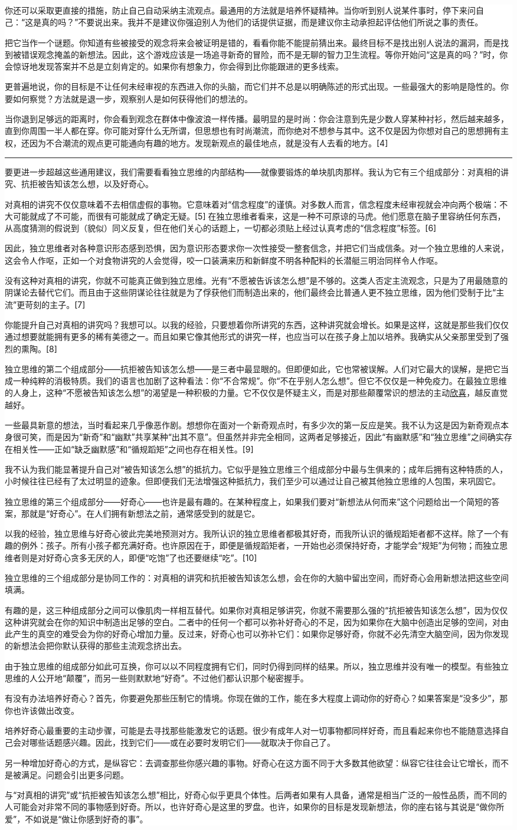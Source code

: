 你还可以采取更直接的措施，防止自己自动采纳主流观点。最通用的方法就是培养怀疑精神。当你听到别人说某件事时，停下来问自己：“这是真的吗？”不要说出来。我并不是建议你强迫别人为他们的话提供证据，而是建议你主动承担起评估他们所说之事的责任。

把它当作一个谜题。你知道有些被接受的观念将来会被证明是错的，看看你能不能提前猜出来。最终目标不是找出别人说法的漏洞，而是找到被错误观念掩盖的新想法。因此，这个游戏应该是一场追寻新奇的冒险，而不是无聊的智力卫生流程。等你开始问“这是真的吗？”时，你会惊讶地发现答案并不总是立刻肯定的。如果你有想象力，你会得到比你能跟进的更多线索。

更普遍地说，你的目标是不让任何未经审视的东西进入你的头脑，而它们并不总是以明确陈述的形式出现。一些最强大的影响是隐性的。你要如何察觉？方法就是退一步，观察别人是如何获得他们的想法的。

当你退到足够远的距离时，你会看到观念在群体中像波浪一样传播。最明显的是时尚：你会注意到先是少数人穿某种衬衫，然后越来越多，直到你周围一半人都在穿。你可能对穿什么无所谓，但思想也有时尚潮流，而你绝对不想参与其中。这不仅是因为你想对自己的思想拥有主权，还因为不合潮流的观点更可能通向有趣的地方。发现新观点的最佳地点，就是没有人去看的地方。[4]

___________

要更进一步超越这些通用建议，我们需要看看独立思维的内部结构——就像要锻炼的单块肌肉那样。我认为它有三个组成部分：对真相的讲究、抗拒被告知该怎么想，以及好奇心。

对真相的讲究不仅仅意味着不去相信虚假的事物。它意味着对“信念程度”的谨慎。对多数人而言，信念程度未经审视就会冲向两个极端：不大可能就成了不可能，而很有可能就成了确定无疑。[5] 在独立思维者看来，这是一种不可原谅的马虎。他们愿意在脑子里容纳任何东西，从高度猜测的假说到（貌似）同义反复，但在他们关心的话题上，一切都必须贴上经过认真考虑的“信念程度”标签。[6]

因此，独立思维者对各种意识形态感到恐惧，因为意识形态要求你一次性接受一整套信念，并把它们当成信条。对一个独立思维的人来说，这会令人作呕，正如一个对食物讲究的人会觉得，咬一口装满来历和新鲜度不明各种配料的长潜艇三明治同样令人作呕。

没有这种对真相的讲究，你就不可能真正做到独立思维。光有“不愿被告诉该怎么想”是不够的。这类人否定主流观念，只是为了用最随意的阴谋论去替代它们。而且由于这些阴谋论往往就是为了俘获他们而制造出来的，他们最终会比普通人更不独立思维，因为他们受制于比“主流”更苛刻的主子。[7]

你能提升自己对真相的讲究吗？我想可以。以我的经验，只要想着你所讲究的东西，这种讲究就会增长。如果是这样，这就是那些我们仅仅通过想要就能拥有更多的稀有美德之一。而且如果它像其他形式的讲究一样，也应当可以在孩子身上加以培养。我确实从父亲那里受到了强烈的熏陶。[8]

独立思维的第二个组成部分——抗拒被告知该怎么想——是三者中最显眼的。但即便如此，它也常被误解。人们对它最大的误解，是把它当成一种纯粹的消极特质。我们的语言也加剧了这种看法：你“不合常规”。你“不在乎别人怎么想”。但它不仅仅是一种免疫力。在最独立思维的人身上，这种“不愿被告知该怎么想”的渴望是一种积极的力量。它不仅仅是怀疑主义，而是对那些颠覆常识的想法的主动[欣喜](https://hijiangchuan.com/paulgraham/027-The-Word-Hacker)，越反直觉越好。

一些最具新意的想法，当时看起来几乎像恶作剧。想想你在面对一个新奇观点时，有多少次的第一反应是笑。我不认为这是因为新奇观点本身很可笑，而是因为“新奇”和“幽默”共享某种“出其不意”。但虽然并非完全相同，这两者足够接近，因此“有幽默感”和“独立思维”之间确实存在相关性——正如“缺乏幽默感”和“循规蹈矩”之间也存在相关性。[9]

我不认为我们能显著提升自己对“被告知该怎么想”的抵抗力。它似乎是独立思维三个组成部分中最与生俱来的；成年后拥有这种特质的人，小时候往往已经有了太过明显的迹象。但即便我们无法增强这种抵抗力，我们至少可以通过让自己被其他独立思维的人包围，来巩固它。

独立思维的第三个组成部分——好奇心——也许是最有趣的。在某种程度上，如果我们要对“新想法从何而来”这个问题给出一个简短的答案，那就是“好奇心”。在人们拥有新想法之前，通常感受到的就是它。

以我的经验，独立思维与好奇心彼此完美地预测对方。我所认识的独立思维者都极其好奇，而我所认识的循规蹈矩者都不这样。除了一个有趣的例外：孩子。所有小孩子都充满好奇。也许原因在于，即便是循规蹈矩者，一开始也必须保持好奇，才能学会“规矩”为何物；而独立思维者则是对好奇心贪多无厌的人，即便“吃饱”了也还要继续“吃”。[10]

独立思维的三个组成部分是协同工作的：对真相的讲究和抗拒被告知该怎么想，会在你的大脑中留出空间，而好奇心会用新想法把这些空间填满。

有趣的是，这三种组成部分之间可以像肌肉一样相互替代。如果你对真相足够讲究，你就不需要那么强的“抗拒被告知该怎么想”，因为仅仅这种讲究就会在你的知识中制造出足够的空白。二者中的任何一个都可以弥补好奇心的不足，因为如果你在大脑中创造出足够的空间，对由此产生的真空的难受会为你的好奇心增加力量。反过来，好奇心也可以弥补它们：如果你足够好奇，你就不必先清空大脑空间，因为你发现的新想法会把你默认获得的那些主流观念挤出去。

由于独立思维的组成部分如此可互换，你可以以不同程度拥有它们，同时仍得到同样的结果。所以，独立思维并没有唯一的模型。有些独立思维的人公开地“颠覆”，而另一些则默默地“好奇”。不过他们都认识那个秘密握手。

有没有办法培养好奇心？首先，你要避免那些压制它的情境。你现在做的工作，能在多大程度上调动你的好奇心？如果答案是“没多少”，那你也许该做出改变。

培养好奇心最重要的主动步骤，可能是去寻找那些能激发它的话题。很少有成年人对一切事物都同样好奇，而且看起来你也不能随意选择自己会对哪些话题感兴趣。因此，找到它们——或在必要时发明它们——就取决于你自己了。

另一种增加好奇心的方式，是纵容它：去调查那些你感兴趣的事物。好奇心在这方面不同于大多数其他欲望：纵容它往往会让它增长，而不是被满足。问题会引出更多问题。

与“对真相的讲究”或“抗拒被告知该怎么想”相比，好奇心似乎更具个体性。后两者如果有人具备，通常是相当广泛的一般性品质，而不同的人可能会对非常不同的事物感到好奇。所以，也许好奇心是这里的罗盘。也许，如果你的目标是发现新想法，你的座右铭与其说是“做你所爱”，不如说是“做让你感到好奇的事”。
